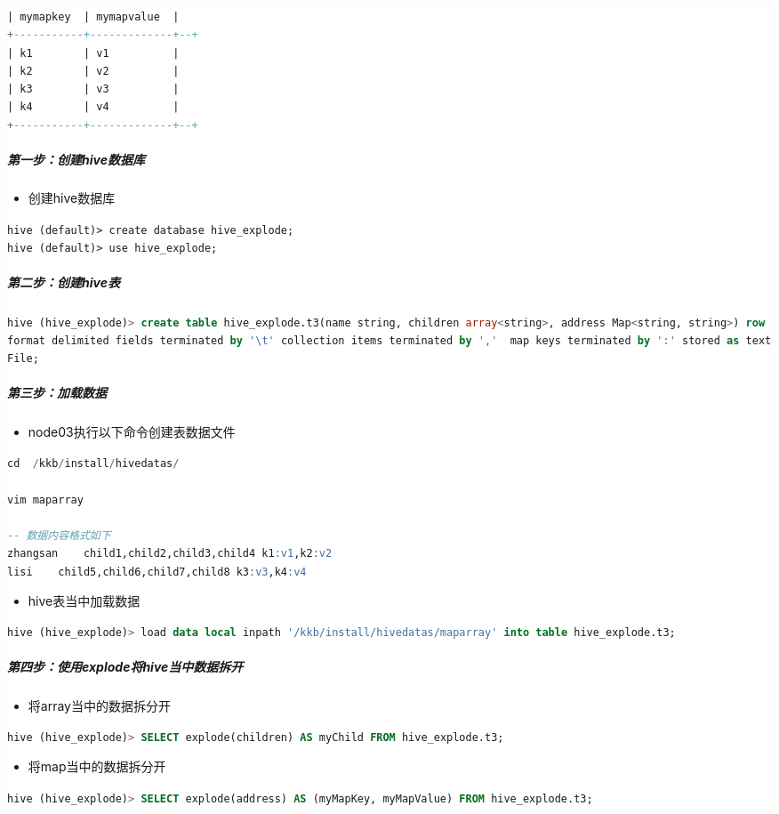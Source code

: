 ```sql
| mymapkey  | mymapvalue  |
+-----------+-------------+--+
| k1        | v1          |
| k2        | v2          |
| k3        | v3          |
| k4        | v4          |
+-----------+-------------+--+
```

##### 第一步：创建hive数据库

- 创建hive数据库

```
hive (default)> create database hive_explode;
hive (default)> use hive_explode;
```

##### 第二步：创建hive表

```sql
hive (hive_explode)> create table hive_explode.t3(name string, children array<string>, address Map<string, string>) row format delimited fields terminated by '\t' collection items terminated by ','  map keys terminated by ':' stored as textFile;
```

##### 第三步：加载数据

- node03执行以下命令创建表数据文件

```sql
cd  /kkb/install/hivedatas/

vim maparray

-- 数据内容格式如下
zhangsan	child1,child2,child3,child4	k1:v1,k2:v2
lisi	child5,child6,child7,child8	k3:v3,k4:v4
```

- hive表当中加载数据

```sql
hive (hive_explode)> load data local inpath '/kkb/install/hivedatas/maparray' into table hive_explode.t3;
```

##### 第四步：使用explode将hive当中数据拆开

- 将array当中的数据拆分开

```sql
hive (hive_explode)> SELECT explode(children) AS myChild FROM hive_explode.t3;
```

- 将map当中的数据拆分开

```sql
hive (hive_explode)> SELECT explode(address) AS (myMapKey, myMapValue) FROM hive_explode.t3;
```
